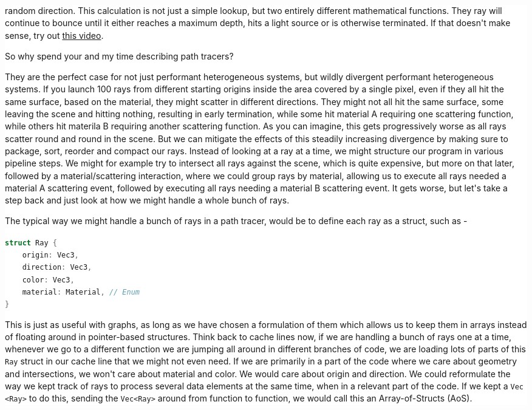 random direction. This calculation is not just a simple lookup, but two entirely different mathematical functions.
They ray will continue to bounce until it either reaches a maximum depth, hits a light source or is otherwise
terminated. If that doesn't make sense, try out [this video](https://www.youtube.com/watch?v=frLwRLS_ZR0).

So why spend your and my time describing path tracers?

They are the perfect case for not just performant heterogeneous systems, but wildly divergent
performant heterogeneous systems. If you launch 100 rays from different starting origins inside the area
covered by a single pixel, even if they all hit the same surface, based on the material, they might scatter in
different directions. They might not all hit the same surface, some leaving the scene and hitting nothing,
resulting in early termination, while some hit material A requiring one scattering function, while others hit
materila B requiring another scattering function. As you can imagine, this gets progressively worse as all rays
scatter round and round in the scene. But we can mitigate the effects of this steadily increasing divergence
by making sure to package, sort, reorder and compact our rays. Instead of looking at a ray at a time, we might
structure our program in various pipeline steps. We might for example try to intersect all rays against the scene,
which is quite expensive, but more on that later, followed by a material/scattering interaction, where we could
group rays by material, allowing us to execute all rays needed a material A scattering event, followed by
executing all rays needing a material B scattering event. It gets worse, but let's take a step back and just
look at how we might handle a whole bunch of rays.

The typical way we might handle a bunch of rays in a path tracer, would be to define each ray as a struct, such as -

```rust
struct Ray {
    origin: Vec3,
    direction: Vec3,
    color: Vec3,
    material: Material, // Enum
}
```

This is just as useful with graphs, as long as we have chosen a formulation of them which allows us to keep
them in arrays instead of floating around in pointer-based structures.
Think back to cache lines now, if we are handling a bunch of rays one at a time, whenever we go to a different
function we are jumping all around in different branches of code, we are loading lots of parts of this ```Ray```
struct in our cache line that we might not even need. If we are primarily in a part of the code where we care
about geometry and intersections, we won't care about material and color. We would care about origin and direction.
We could reformulate the way we kept track of rays to process several data elements at the same time, when in
a relevant part of the code. If we kept a ```Vec<Ray>``` to do this, sending the ```Vec<Ray>``` around from function
to function, we would call this an Array-of-Structs (AoS).
